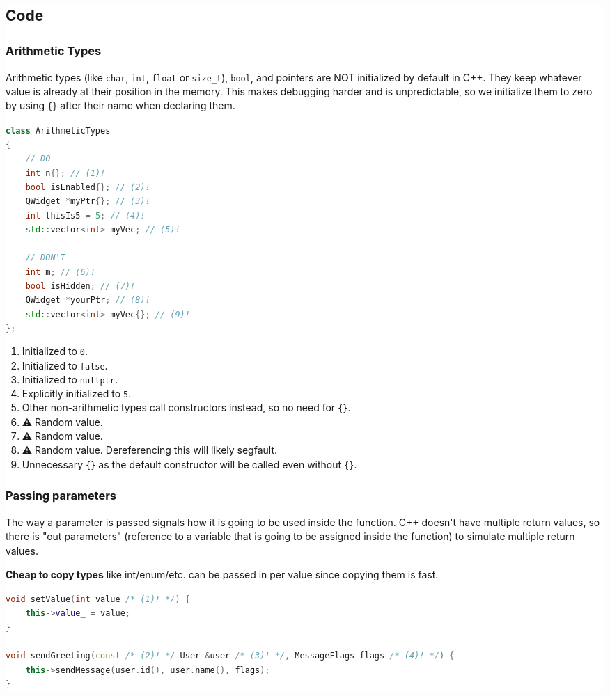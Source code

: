 ## Code

### Arithmetic Types

Arithmetic types (like `char`, `int`, `float` or `size_t`), `bool`, and pointers are NOT initialized by default in C++. They keep whatever value is already at their position in the memory. This makes debugging harder and is unpredictable, so we initialize them to zero by using `{}` after their name when declaring them.

```cpp
class ArithmeticTypes
{
    // DO
    int n{}; // (1)!
    bool isEnabled{}; // (2)!
    QWidget *myPtr{}; // (3)!
    int thisIs5 = 5; // (4)!
    std::vector<int> myVec; // (5)!

    // DON'T
    int m; // (6)!
    bool isHidden; // (7)!
    QWidget *yourPtr; // (8)!
    std::vector<int> myVec{}; // (9)!
};
```

1. Initialized to `0`.
2. Initialized to `false`.
3. Initialized to `nullptr`.
4. Explicitly initialized to `5`.
5. Other non-arithmetic types call constructors instead, so no need for `{}`.
6. ⚠ Random value.
7. ⚠ Random value.
8. ⚠ Random value. Dereferencing this will likely segfault.
9. Unnecessary `{}` as the default constructor will be called even without `{}`.

### Passing parameters

The way a parameter is passed signals how it is going to be used inside the function. C++ doesn't have multiple return values, so there is "out parameters" (reference to a variable that is going to be assigned inside the function) to simulate multiple return values.

**Cheap to copy types** like int/enum/etc. can be passed in per value since copying them is fast.

```cpp
void setValue(int value /* (1)! */) {
    this->value_ = value;
}

void sendGreeting(const /* (2)! */ User &user /* (3)! */, MessageFlags flags /* (4)! */) {
    this->sendMessage(user.id(), user.name(), flags);
}
```
